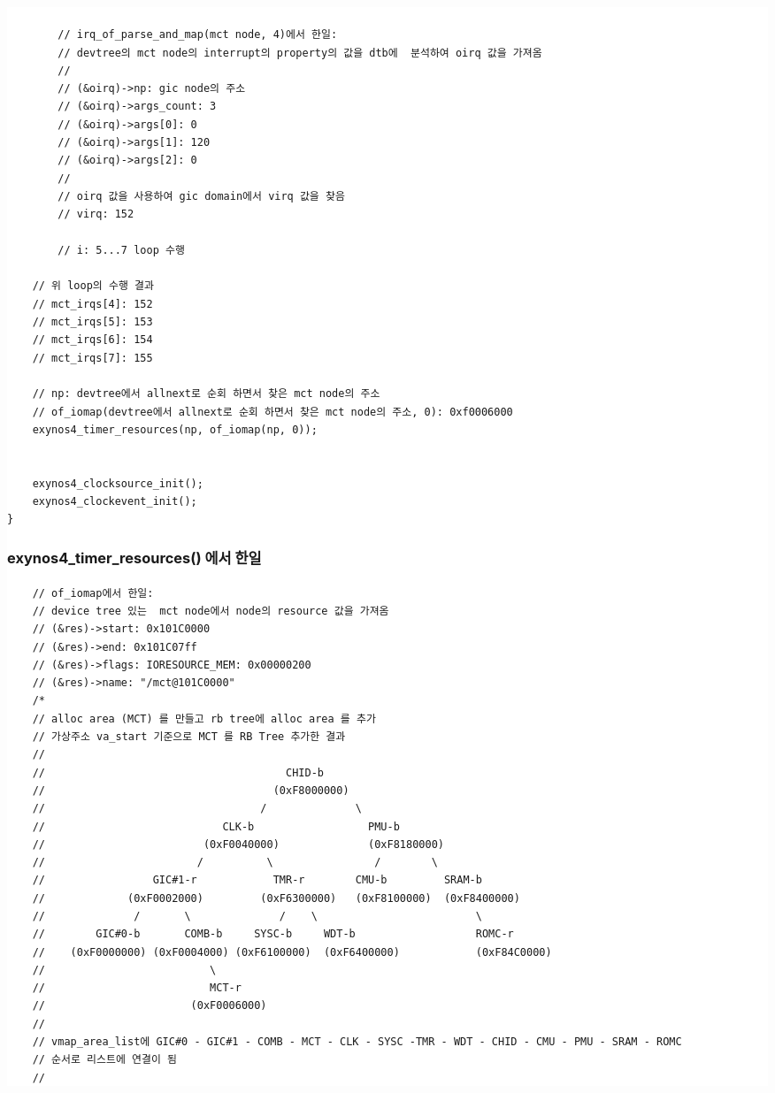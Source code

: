 ```
		
		// irq_of_parse_and_map(mct node, 4)에서 한일:
		// devtree의 mct node의 interrupt의 property의 값을 dtb에  분석하여 oirq 값을 가져옴
		//
		// (&oirq)->np: gic node의 주소
		// (&oirq)->args_count: 3
		// (&oirq)->args[0]: 0
		// (&oirq)->args[1]: 120
		// (&oirq)->args[2]: 0
		//
		// oirq 값을 사용하여 gic domain에서 virq 값을 찾음
		// virq: 152

		// i: 5...7 loop 수행

	// 위 loop의 수행 결과
	// mct_irqs[4]: 152
	// mct_irqs[5]: 153
	// mct_irqs[6]: 154
	// mct_irqs[7]: 155

	// np: devtree에서 allnext로 순회 하면서 찾은 mct node의 주소
	// of_iomap(devtree에서 allnext로 순회 하면서 찾은 mct node의 주소, 0): 0xf0006000
	exynos4_timer_resources(np, of_iomap(np, 0));


	exynos4_clocksource_init();
	exynos4_clockevent_init();
}
```

### exynos4_timer_resources() 에서 한일

```
	// of_iomap에서 한일:
	// device tree 있는  mct node에서 node의 resource 값을 가져옴
	// (&res)->start: 0x101C0000
	// (&res)->end: 0x101C07ff
	// (&res)->flags: IORESOURCE_MEM: 0x00000200
	// (&res)->name: "/mct@101C0000"
	/*
	// alloc area (MCT) 를 만들고 rb tree에 alloc area 를 추가
	// 가상주소 va_start 기준으로 MCT 를 RB Tree 추가한 결과
	//
	//                                      CHID-b
	//                                    (0xF8000000)
	//                                  /              \
	//                            CLK-b                  PMU-b
	//                         (0xF0040000)              (0xF8180000)
	//                        /          \                /        \
	//                 GIC#1-r            TMR-r        CMU-b         SRAM-b
	//             (0xF0002000)         (0xF6300000)   (0xF8100000)  (0xF8400000)
	//              /       \              /    \                         \
	//        GIC#0-b       COMB-b     SYSC-b     WDT-b                   ROMC-r
	//    (0xF0000000) (0xF0004000) (0xF6100000)  (0xF6400000)            (0xF84C0000)
	//                          \
	//                          MCT-r
	//                       (0xF0006000)
	//
	// vmap_area_list에 GIC#0 - GIC#1 - COMB - MCT - CLK - SYSC -TMR - WDT - CHID - CMU - PMU - SRAM - ROMC
	// 순서로 리스트에 연결이 됨
	//
```